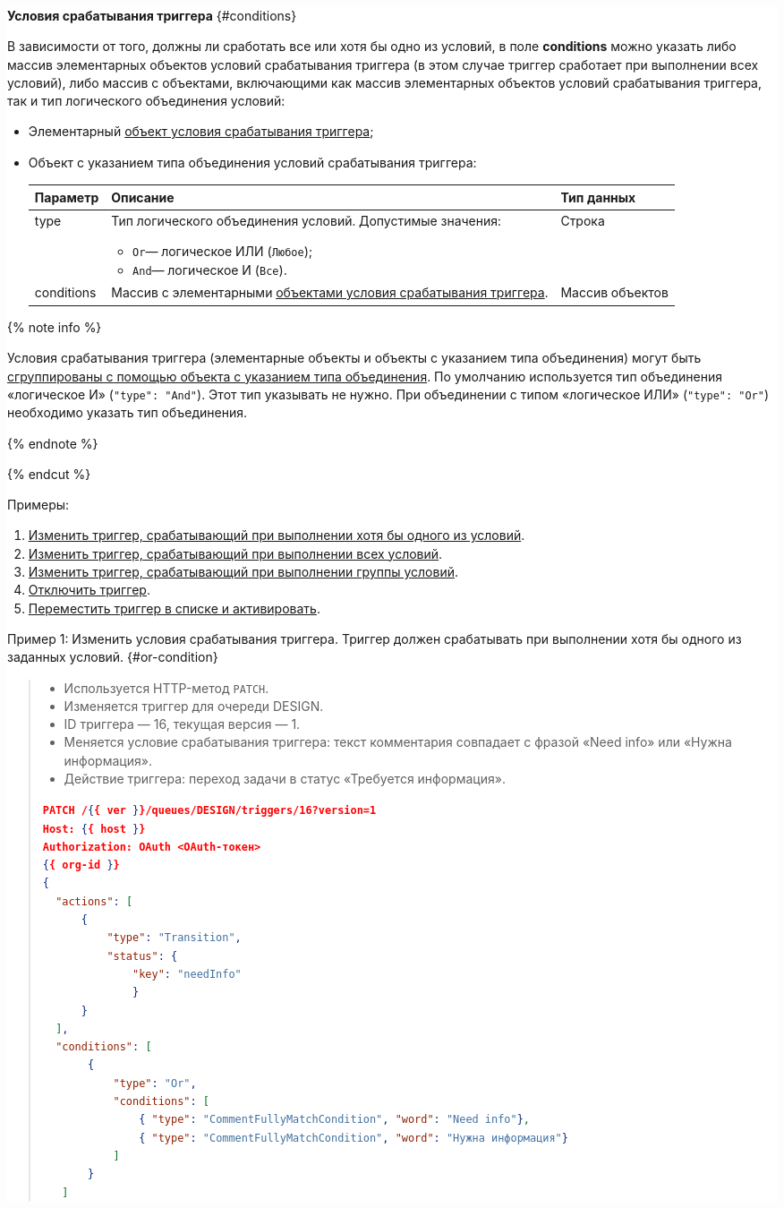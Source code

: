 **Условия срабатывания триггера** {#conditions} 

В зависимости от того, должны ли сработать все или хотя бы одно из условий, в поле **conditions** можно указать либо массив элементарных объектов условий срабатывания триггера (в этом случае триггер сработает при выполнении всех условий), либо массив с объектами, включающими как массив элементарных объектов условий срабатывания триггера, так и тип логического объединения условий:

* Элементарный [объект условия срабатывания триггера](change-trigger-conditions.md);
* Объект с указанием типа объединения условий срабатывания триггера:

   Параметр | Описание | Тип данных
   ----- | ----- | -----
   type | Тип логического объединения условий. Допустимые значения:<ul><li>`Or`— логическое ИЛИ (`Любое`);</li><li>`And`— логическое И (`Все`).</li></ul> | Строка
   conditions | Массив с элементарными [объектами условия срабатывания триггера](change-trigger-conditions.md). | Массив объектов

{% note info %}

Условия срабатывания триггера (элементарные объекты и объекты с указанием типа объединения) могут быть [сгруппированы с помощью объекта с указанием типа объединения](#condition-group).
По умолчанию используется тип объединения «логическое И» (`"type": "And"`). Этот тип указывать не нужно.
При объединении с типом «логическое ИЛИ» (`"type": "Or"`) необходимо указать тип объединения.

{% endnote %}

{% endcut %}

Примеры:

1. [Изменить триггер, срабатывающий при выполнении хотя бы одного из условий](#or-condition). 
1. [Изменить триггер, срабатывающий при выполнении всех условий](#and-condition). 
1. [Изменить триггер, срабатывающий при выполнении группы условий](#condition-group). 
1. [Отключить триггер](#deactivation). 
1. [Переместить триггер в списке и активировать](#move-before). 

Пример 1: Изменить условия срабатывания триггера. Триггер должен срабатывать при выполнении хотя бы одного из заданных условий. {#or-condition}
>- Используется HTTP-метод `PATCH`.
>- Изменяется триггер для очереди DESIGN. 
>- ID триггера — 16, текущая версия — 1. 
>- Меняется условие срабатывания триггера: текст комментария совпадает с фразой «Need info» или «Нужна информация». 
>- Действие триггера: переход задачи в статус «Требуется информация».
>```json
>PATCH /{{ ver }}/queues/DESIGN/triggers/16?version=1
>Host: {{ host }}
>Authorization: OAuth <OAuth-токен>
>{{ org-id }}
>{
>   "actions": [
>       {
>           "type": "Transition",
>           "status": {
>               "key": "needInfo"
>               }
>       }
>   ],
>   "conditions": [
>        {
>            "type": "Or",
>            "conditions": [
>                { "type": "CommentFullyMatchCondition", "word": "Need info"},
>                { "type": "CommentFullyMatchCondition", "word": "Нужна информация"}
>            ]
>        }
>    ]